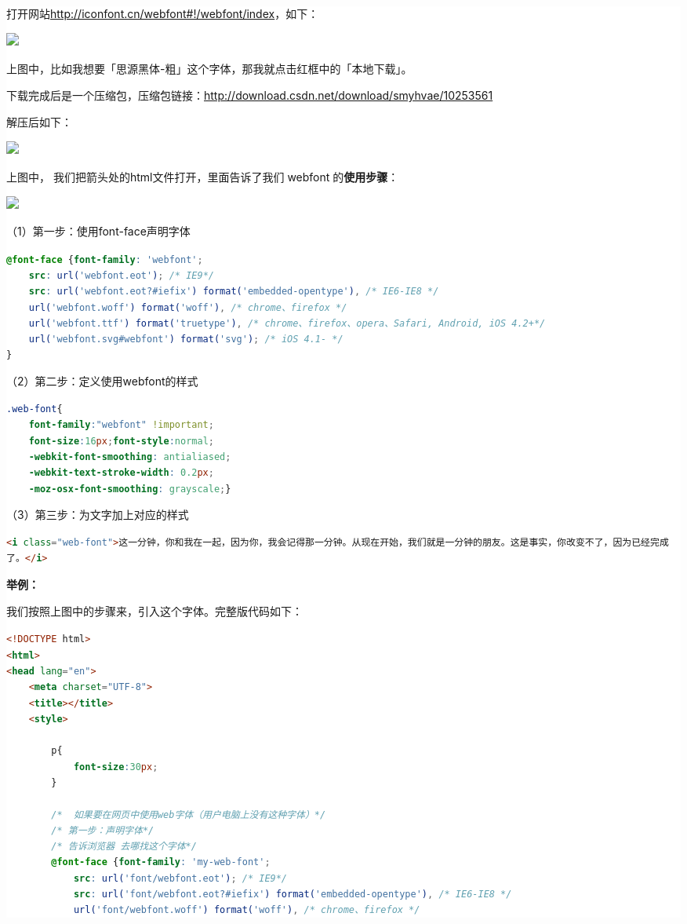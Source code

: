 打开网站<http://iconfont.cn/webfont#!/webfont/index>，如下：

![](http://img.smyhvae.com/20180220_1328.png)

上图中，比如我想要「思源黑体-粗」这个字体，那我就点击红框中的「本地下载」。

下载完成后是一个压缩包，压缩包链接：http://download.csdn.net/download/smyhvae/10253561

解压后如下：

![](http://img.smyhvae.com/20180220_1336.png)

上图中， 我们把箭头处的html文件打开，里面告诉了我们 webfont 的**使用步骤**：

![](http://img.smyhvae.com/20180220_1338.png)

（1）第一步：使用font-face声明字体

```css
@font-face {font-family: 'webfont';
    src: url('webfont.eot'); /* IE9*/
    src: url('webfont.eot?#iefix') format('embedded-opentype'), /* IE6-IE8 */
    url('webfont.woff') format('woff'), /* chrome、firefox */
    url('webfont.ttf') format('truetype'), /* chrome、firefox、opera、Safari, Android, iOS 4.2+*/
    url('webfont.svg#webfont') format('svg'); /* iOS 4.1- */
}
```


（2）第二步：定义使用webfont的样式

```css
.web-font{
    font-family:"webfont" !important;
    font-size:16px;font-style:normal;
    -webkit-font-smoothing: antialiased;
    -webkit-text-stroke-width: 0.2px;
    -moz-osx-font-smoothing: grayscale;}
```


（3）第三步：为文字加上对应的样式

```html
<i class="web-font">这一分钟，你和我在一起，因为你，我会记得那一分钟。从现在开始，我们就是一分钟的朋友。这是事实，你改变不了，因为已经完成了。</i>
```

**举例：**

我们按照上图中的步骤来，引入这个字体。完整版代码如下：

```html
<!DOCTYPE html>
<html>
<head lang="en">
    <meta charset="UTF-8">
    <title></title>
    <style>

        p{
            font-size:30px;
        }

        /*  如果要在网页中使用web字体（用户电脑上没有这种字体）*/
        /* 第一步：声明字体*/
        /* 告诉浏览器 去哪找这个字体*/
        @font-face {font-family: 'my-web-font';
            src: url('font/webfont.eot'); /* IE9*/
            src: url('font/webfont.eot?#iefix') format('embedded-opentype'), /* IE6-IE8 */
            url('font/webfont.woff') format('woff'), /* chrome、firefox */
```